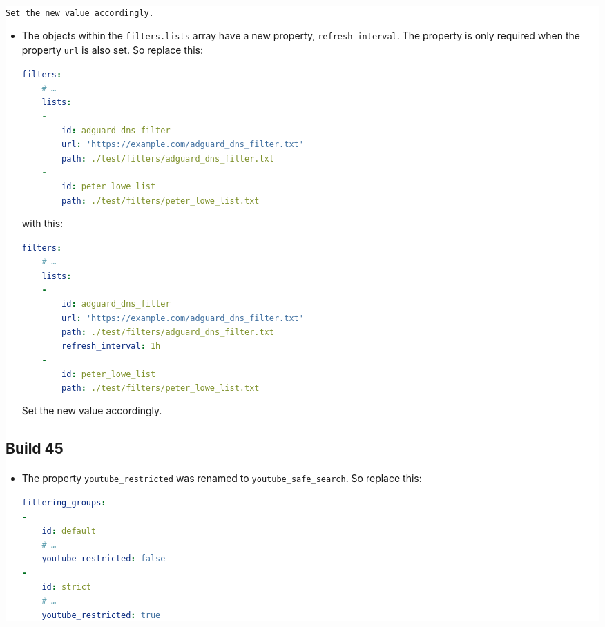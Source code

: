     Set the new value accordingly.

 *  The objects within the `filters.lists` array have a new property,
    `refresh_interval`.  The property is only required when the property `url`
    is also set.  So replace this:

    ```yaml
    filters:
        # …
        lists:
        -
            id: adguard_dns_filter
            url: 'https://example.com/adguard_dns_filter.txt'
            path: ./test/filters/adguard_dns_filter.txt
        -
            id: peter_lowe_list
            path: ./test/filters/peter_lowe_list.txt
    ```

    with this:

    ```yaml
    filters:
        # …
        lists:
        -
            id: adguard_dns_filter
            url: 'https://example.com/adguard_dns_filter.txt'
            path: ./test/filters/adguard_dns_filter.txt
            refresh_interval: 1h
        -
            id: peter_lowe_list
            path: ./test/filters/peter_lowe_list.txt
    ```

    Set the new value accordingly.



##  Build 45

 *  The property `youtube_restricted` was renamed to `youtube_safe_search`.
    So replace this:

    ```yaml
    filtering_groups:
    -
        id: default
        # …
        youtube_restricted: false
    -
        id: strict
        # …
        youtube_restricted: true
    ```
